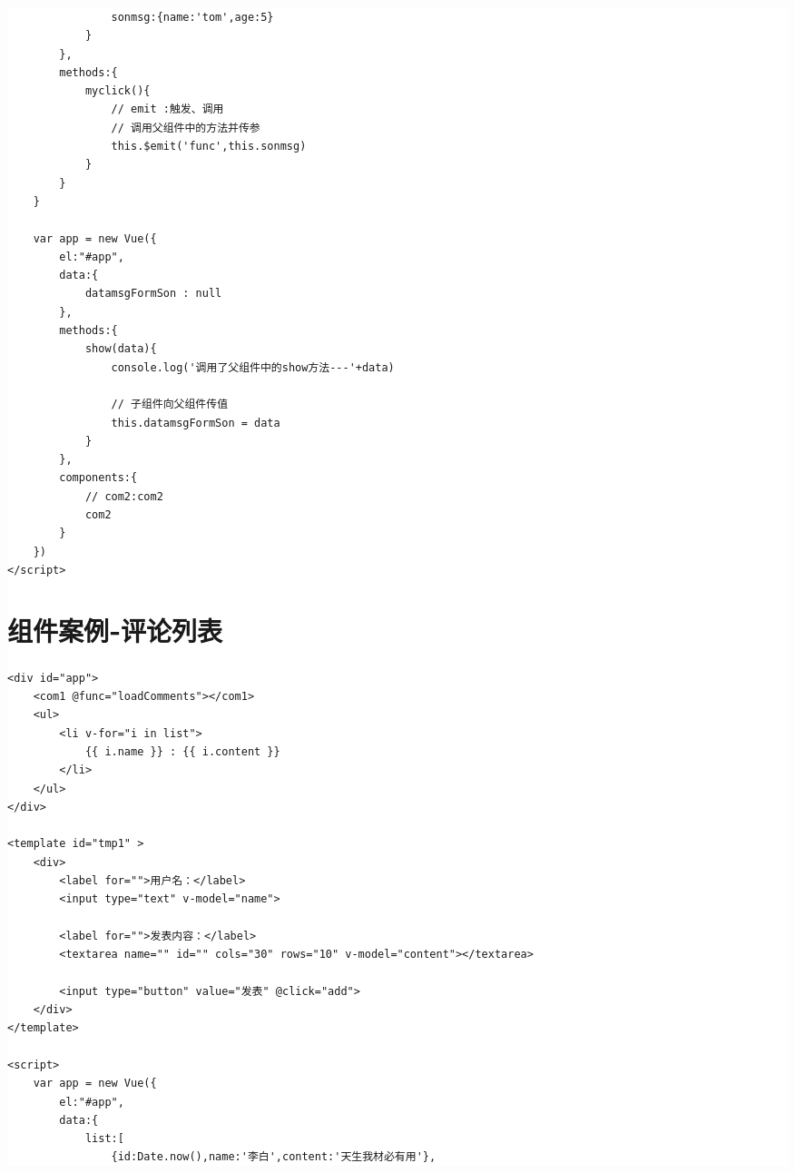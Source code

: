 ```
                sonmsg:{name:'tom',age:5}
            }
        },
        methods:{
            myclick(){
                // emit :触发、调用
                // 调用父组件中的方法并传参
                this.$emit('func',this.sonmsg)
            }
        }
    }

    var app = new Vue({
        el:"#app",
        data:{
            datamsgFormSon : null
        },
        methods:{
            show(data){
                console.log('调用了父组件中的show方法---'+data)
                
                // 子组件向父组件传值
                this.datamsgFormSon = data
            }
        },
        components:{
            // com2:com2
            com2
        }
    })
</script>
```

# 组件案例-评论列表
```
<div id="app">
    <com1 @func="loadComments"></com1>
    <ul>
        <li v-for="i in list">
            {{ i.name }} : {{ i.content }}
        </li>
    </ul>
</div>

<template id="tmp1" >
    <div>
        <label for="">用户名：</label>
        <input type="text" v-model="name">
        
        <label for="">发表内容：</label>
        <textarea name="" id="" cols="30" rows="10" v-model="content"></textarea>
        
        <input type="button" value="发表" @click="add">
    </div>
</template>

<script>
    var app = new Vue({
        el:"#app",
        data:{
            list:[
                {id:Date.now(),name:'李白',content:'天生我材必有用'},
```